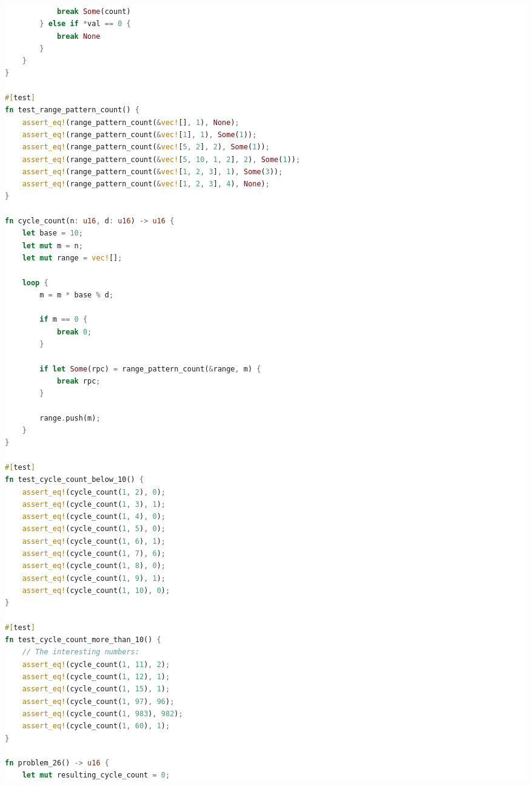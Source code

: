 ```rust
            break Some(count)
        } else if *val == 0 {
            break None
        }
    }
}

#[test]
fn test_range_pattern_count() {
    assert_eq!(range_pattern_count(&vec![], 1), None);
    assert_eq!(range_pattern_count(&vec![1], 1), Some(1));
    assert_eq!(range_pattern_count(&vec![5, 2], 2), Some(1));
    assert_eq!(range_pattern_count(&vec![5, 10, 1, 2], 2), Some(1));
    assert_eq!(range_pattern_count(&vec![1, 2, 3], 1), Some(3));
    assert_eq!(range_pattern_count(&vec![1, 2, 3], 4), None);
}

fn cycle_count(n: u16, d: u16) -> u16 {
    let base = 10;
    let mut m = n;
    let mut range = vec![];

    loop {
        m = m * base % d;

        if m == 0 {
            break 0;
        }

        if let Some(rpc) = range_pattern_count(&range, m) {
            break rpc;
        }

        range.push(m);
    }
}

#[test]
fn test_cycle_count_below_10() {
    assert_eq!(cycle_count(1, 2), 0);
    assert_eq!(cycle_count(1, 3), 1);
    assert_eq!(cycle_count(1, 4), 0);
    assert_eq!(cycle_count(1, 5), 0);
    assert_eq!(cycle_count(1, 6), 1);
    assert_eq!(cycle_count(1, 7), 6);
    assert_eq!(cycle_count(1, 8), 0);
    assert_eq!(cycle_count(1, 9), 1);
    assert_eq!(cycle_count(1, 10), 0);
}

#[test]
fn test_cycle_count_more_than_10() {
    // The interesting numbers:
    assert_eq!(cycle_count(1, 11), 2);
    assert_eq!(cycle_count(1, 12), 1);
    assert_eq!(cycle_count(1, 15), 1);
    assert_eq!(cycle_count(1, 97), 96);
    assert_eq!(cycle_count(1, 983), 982);
    assert_eq!(cycle_count(1, 60), 1);
}

fn problem_26() -> u16 {
    let mut resulting_cycle_count = 0;
```